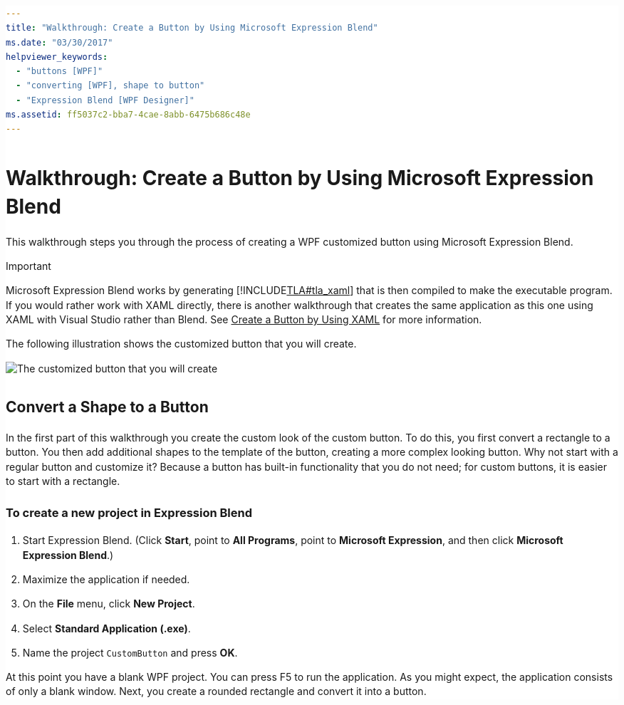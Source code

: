 ```yaml
---
title: "Walkthrough: Create a Button by Using Microsoft Expression Blend"
ms.date: "03/30/2017"
helpviewer_keywords:
  - "buttons [WPF]"
  - "converting [WPF], shape to button"
  - "Expression Blend [WPF Designer]"
ms.assetid: ff5037c2-bba7-4cae-8abb-6475b686c48e
---
```

# Walkthrough: Create a Button by Using Microsoft Expression Blend

This walkthrough steps you through the process of creating a WPF customized button using Microsoft Expression Blend.

> [!IMPORTANT]
> Microsoft Expression Blend works by generating [!INCLUDE[TLA#tla_xaml](../../../../includes/tlasharptla-xaml-md.md)] that is then compiled to make the executable program. If you would rather work with XAML directly, there is another walkthrough that creates the same application as this one using XAML with Visual Studio rather than Blend. See [Create a Button by Using XAML](walkthrough-create-a-button-by-using-xaml.md) for more information.

The following illustration shows the customized button that you will create.

![The customized button that you will create](./media/custom-button-blend-intro.jpg)

## Convert a Shape to a Button

In the first part of this walkthrough you create the custom look of the custom button. To do this, you first convert a rectangle to a button. You then add additional shapes to the template of the button, creating a more complex looking button. Why not start with a regular button and customize it? Because a button has built-in functionality that you do not need; for custom buttons, it is easier to start with a rectangle.

### To create a new project in Expression Blend

1. Start Expression Blend. (Click **Start**, point to **All Programs**, point to **Microsoft Expression**, and then click **Microsoft Expression Blend**.)

2. Maximize the application if needed.

3. On the **File** menu, click **New Project**.

4. Select **Standard Application (.exe)**.

5. Name the project `CustomButton` and press **OK**.

At this point you have a blank WPF project. You can press F5 to run the application. As you might expect, the application consists of only a blank window. Next, you create a rounded rectangle and convert it into a button.
